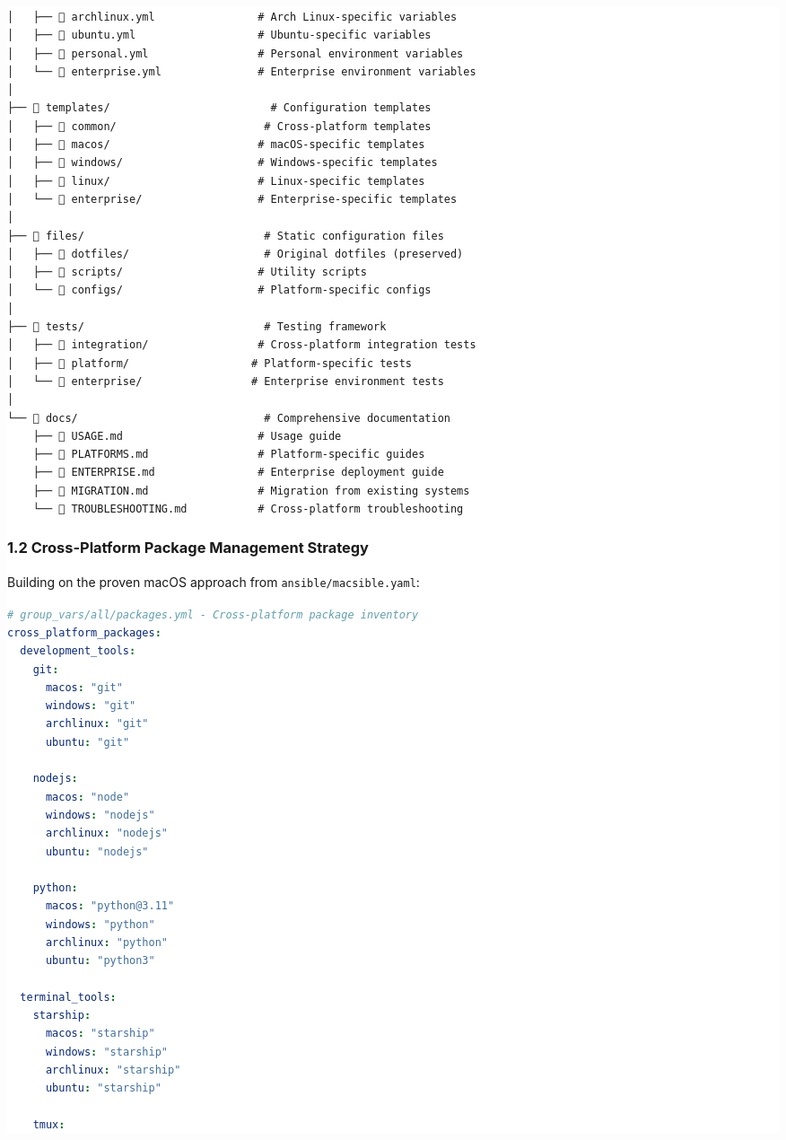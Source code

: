 ```
│   ├── 📄 archlinux.yml                # Arch Linux-specific variables
│   ├── 📄 ubuntu.yml                   # Ubuntu-specific variables
│   ├── 📄 personal.yml                 # Personal environment variables
│   └── 📄 enterprise.yml               # Enterprise environment variables
│
├── 📁 templates/                         # Configuration templates
│   ├── 📁 common/                       # Cross-platform templates
│   ├── 📁 macos/                       # macOS-specific templates
│   ├── 📁 windows/                     # Windows-specific templates
│   ├── 📁 linux/                       # Linux-specific templates
│   └── 📁 enterprise/                  # Enterprise-specific templates
│
├── 📁 files/                            # Static configuration files
│   ├── 📁 dotfiles/                     # Original dotfiles (preserved)
│   ├── 📁 scripts/                     # Utility scripts
│   └── 📁 configs/                     # Platform-specific configs
│
├── 📁 tests/                            # Testing framework
│   ├── 📁 integration/                 # Cross-platform integration tests
│   ├── 📁 platform/                   # Platform-specific tests
│   └── 📁 enterprise/                 # Enterprise environment tests
│
└── 📁 docs/                             # Comprehensive documentation
    ├── 📄 USAGE.md                     # Usage guide
    ├── 📄 PLATFORMS.md                 # Platform-specific guides
    ├── 📄 ENTERPRISE.md                # Enterprise deployment guide
    ├── 📄 MIGRATION.md                 # Migration from existing systems
    └── 📄 TROUBLESHOOTING.md           # Cross-platform troubleshooting
```

### 1.2 Cross-Platform Package Management Strategy

Building on the proven macOS approach from `ansible/macsible.yaml`:

```yaml
# group_vars/all/packages.yml - Cross-platform package inventory
cross_platform_packages:
  development_tools:
    git:
      macos: "git"
      windows: "git"
      archlinux: "git"
      ubuntu: "git"
    
    nodejs:
      macos: "node"
      windows: "nodejs"
      archlinux: "nodejs"
      ubuntu: "nodejs"
    
    python:
      macos: "python@3.11"
      windows: "python"
      archlinux: "python"
      ubuntu: "python3"

  terminal_tools:
    starship:
      macos: "starship"
      windows: "starship"
      archlinux: "starship"
      ubuntu: "starship"
    
    tmux:
```